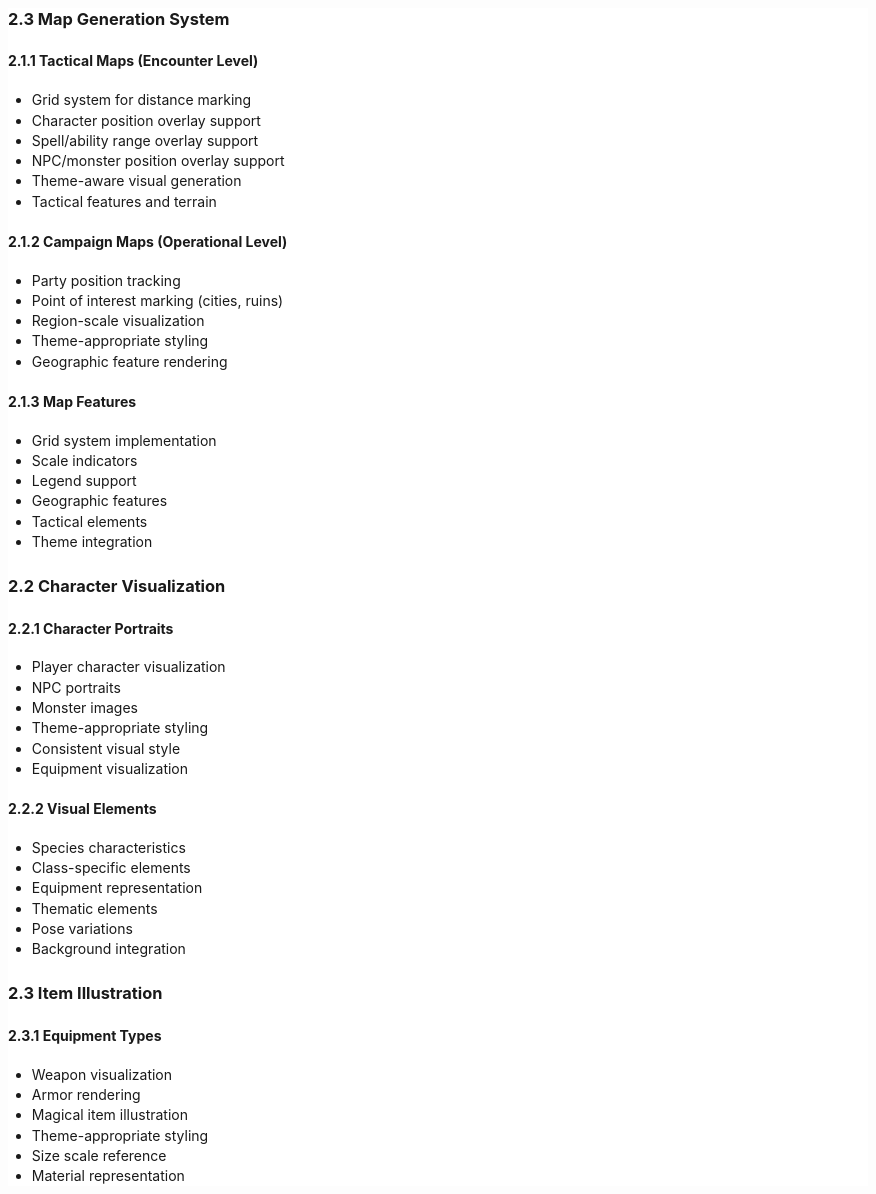 ### 2.3 Map Generation System

#### 2.1.1 Tactical Maps (Encounter Level)
- Grid system for distance marking
- Character position overlay support
- Spell/ability range overlay support
- NPC/monster position overlay support
- Theme-aware visual generation
- Tactical features and terrain

#### 2.1.2 Campaign Maps (Operational Level)
- Party position tracking
- Point of interest marking (cities, ruins)
- Region-scale visualization
- Theme-appropriate styling
- Geographic feature rendering

#### 2.1.3 Map Features
- Grid system implementation
- Scale indicators
- Legend support
- Geographic features
- Tactical elements
- Theme integration

### 2.2 Character Visualization

#### 2.2.1 Character Portraits
- Player character visualization
- NPC portraits
- Monster images
- Theme-appropriate styling
- Consistent visual style
- Equipment visualization

#### 2.2.2 Visual Elements
- Species characteristics
- Class-specific elements
- Equipment representation
- Thematic elements
- Pose variations
- Background integration

### 2.3 Item Illustration

#### 2.3.1 Equipment Types
- Weapon visualization
- Armor rendering
- Magical item illustration
- Theme-appropriate styling
- Size scale reference
- Material representation
